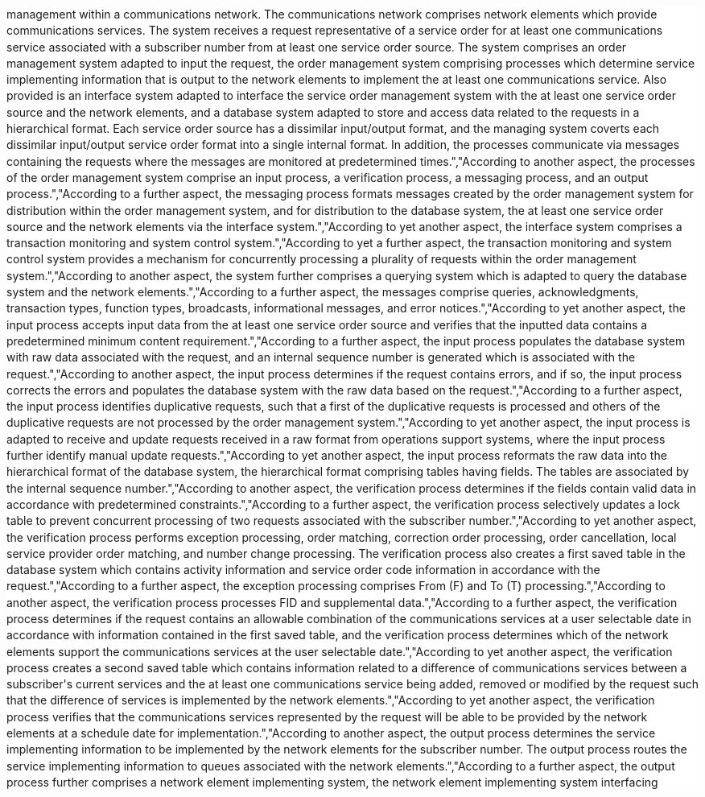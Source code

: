 management within a communications network. The communications network comprises network elements which provide communications services. The system receives a request representative of a service order for at least one communications service associated with a subscriber number from at least one service order source. The system comprises an order management system adapted to input the request, the order management system comprising processes which determine service implementing information that is output to the network elements to implement the at least one communications service. Also provided is an interface system adapted to interface the service order management system with the at least one service order source and the network elements, and a database system adapted to store and access data related to the requests in a hierarchical format. Each service order source has a dissimilar input\/output format, and the managing system coverts each dissimilar input\/output service order format into a single internal format. In addition, the processes communicate via messages containing the requests where the messages are monitored at predetermined times.","According to another aspect, the processes of the order management system comprise an input process, a verification process, a messaging process, and an output process.","According to a further aspect, the messaging process formats messages created by the order management system for distribution within the order management system, and for distribution to the database system, the at least one service order source and the network elements via the interface system.","According to yet another aspect, the interface system comprises a transaction monitoring and system control system.","According to yet a further aspect, the transaction monitoring and system control system provides a mechanism for concurrently processing a plurality of requests within the order management system.","According to another aspect, the system further comprises a querying system which is adapted to query the database system and the network elements.","According to a further aspect, the messages comprise queries, acknowledgments, transaction types, function types, broadcasts, informational messages, and error notices.","According to yet another aspect, the input process accepts input data from the at least one service order source and verifies that the inputted data contains a predetermined minimum content requirement.","According to a further aspect, the input process populates the database system with raw data associated with the request, and an internal sequence number is generated which is associated with the request.","According to another aspect, the input process determines if the request contains errors, and if so, the input process corrects the errors and populates the database system with the raw data based on the request.","According to a further aspect, the input process identifies duplicative requests, such that a first of the duplicative requests is processed and others of the duplicative requests are not processed by the order management system.","According to yet another aspect, the input process is adapted to receive and update requests received in a raw format from operations support systems, where the input process further identify manual update requests.","According to yet another aspect, the input process reformats the raw data into the hierarchical format of the database system, the hierarchical format comprising tables having fields. The tables are associated by the internal sequence number.","According to another aspect, the verification process determines if the fields contain valid data in accordance with predetermined constraints.","According to a further aspect, the verification process selectively updates a lock table to prevent concurrent processing of two requests associated with the subscriber number.","According to yet another aspect, the verification process performs exception processing, order matching, correction order processing, order cancellation, local service provider order matching, and number change processing. The verification process also creates a first saved table in the database system which contains activity information and service order code information in accordance with the request.","According to a further aspect, the exception processing comprises From (F) and To (T) processing.","According to another aspect, the verification process processes FID and supplemental data.","According to a further aspect, the verification process determines if the request contains an allowable combination of the communications services at a user selectable date in accordance with information contained in the first saved table, and the verification process determines which of the network elements support the communications services at the user selectable date.","According to yet another aspect, the verification process creates a second saved table which contains information related to a difference of communications services between a subscriber's current services and the at least one communications service being added, removed or modified by the request such that the difference of services is implemented by the network elements.","According to yet another aspect, the verification process verifies that the communications services represented by the request will be able to be provided by the network elements at a schedule date for implementation.","According to another aspect, the output process determines the service implementing information to be implemented by the network elements for the subscriber number. The output process routes the service implementing information to queues associated with the network elements.","According to a further aspect, the output process further comprises a network element implementing system, the network element implementing system interfacing